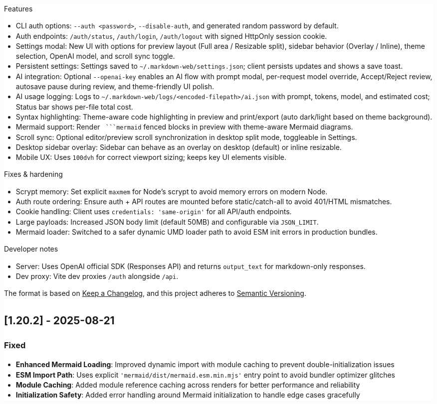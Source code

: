 Features
- CLI auth options: `--auth <password>`, `--disable-auth`, and generated random password by default.
- Auth endpoints: `/auth/status`, `/auth/login`, `/auth/logout` with signed HttpOnly session cookie.
- Settings modal: New UI with options for preview layout (Full area / Resizable split), sidebar behavior (Overlay / Inline), theme selection, OpenAI model, and scroll sync toggle.
- Persistent settings: Settings saved to `~/.markdown-web/settings.json`; client persists updates and shows a save toast.
- AI integration: Optional `--openai-key` enables an AI flow with prompt modal, per-request model override, Accept/Reject review, autosave pause during review, and theme-friendly UI polish.
- AI usage logging: Logs to `~/.markdown-web/logs/<encoded-filepath>/ai.json` with prompt, tokens, model, and estimated cost; Status bar shows per-file total cost.
- Syntax highlighting: Theme-aware code highlighting in preview and print/export (auto dark/light based on theme background).
- Mermaid support: Render ` ```mermaid` fenced blocks in preview with theme-aware Mermaid diagrams.
- Scroll sync: Optional editor/preview scroll synchronization in desktop split mode, toggleable in Settings.
- Desktop sidebar overlay: Sidebar can behave as an overlay on desktop (default) or inline resizable.
- Mobile UX: Uses `100dvh` for correct viewport sizing; keeps key UI elements visible.

Fixes & hardening
- Scrypt memory: Set explicit `maxmem` for Node’s scrypt to avoid memory errors on modern Node.
- Auth route ordering: Ensure auth + API routes are mounted before static/catch-all to avoid 401/HTML mismatches.
- Cookie handling: Client uses `credentials: 'same-origin'` for all API/auth endpoints.
- Large payloads: Increased JSON body limit (default 50MB) and configurable via `JSON_LIMIT`.
- Mermaid loader: Switched to a safer dynamic UMD loader path to avoid ESM init errors in production bundles.

Developer notes
- Server: Uses OpenAI official SDK (Responses API) and returns `output_text` for markdown-only responses.
- Dev proxy: Vite dev proxies `/auth` alongside `/api`.


The format is based on [Keep a Changelog](https://keepachangelog.com/en/1.0.0/),
and this project adheres to [Semantic Versioning](https://semver.org/spec/v2.0.0.html).

## [1.20.2] - 2025-08-21

### Fixed
- **Enhanced Mermaid Loading**: Improved dynamic import with module caching to prevent double-initialization issues
- **ESM Import Path**: Uses explicit `'mermaid/dist/mermaid.esm.min.mjs'` entry point to avoid bundler optimizer glitches
- **Module Caching**: Added module reference caching across renders for better performance and reliability
- **Initialization Safety**: Added error handling around Mermaid initialization to handle edge cases gracefully


[1.12.4]: https://github.com/vultuk/markdown-web/compare/v1.12.3...v1.12.4
[1.12.3]: https://github.com/vultuk/markdown-web/compare/v1.12.2...v1.12.3
[1.12.2]: https://github.com/vultuk/markdown-web/compare/v1.12.1...v1.12.2
[1.12.1]: https://github.com/vultuk/markdown-web/compare/v1.12.0...v1.12.1
[1.12.0]: https://github.com/vultuk/markdown-web/compare/v1.11.0...v1.12.0
[1.11.0]: https://github.com/vultuk/markdown-web/compare/v1.10.0...v1.11.0
[1.10.0]: https://github.com/vultuk/markdown-web/compare/v1.9.0...v1.10.0
[1.9.0]: https://github.com/vultuk/markdown-web/compare/v1.8.0...v1.9.0
[1.8.0]: https://github.com/vultuk/markdown-web/compare/v1.7.0...v1.8.0
[1.7.0]: https://github.com/vultuk/markdown-web/compare/v1.6.2...v1.7.0
[1.6.2]: https://github.com/vultuk/markdown-web/compare/v1.6.1...v1.6.2
[1.6.1]: https://github.com/vultuk/markdown-web/compare/v1.6.0...v1.6.1
[1.6.0]: https://github.com/vultuk/markdown-web/compare/v1.3.2...v1.6.0
[1.3.2]: https://github.com/vultuk/markdown-web/compare/v1.3.1...v1.3.2
[1.3.1]: https://github.com/vultuk/markdown-web/compare/v1.3.0...v1.3.1
[1.3.0]: https://github.com/vultuk/markdown-web/compare/v1.2.4...v1.3.0
[1.2.4]: https://github.com/vultuk/markdown-web/compare/v1.2.3...v1.2.4
[1.2.3]: https://github.com/vultuk/markdown-web/compare/v1.2.2...v1.2.3
[1.2.2]: https://github.com/vultuk/markdown-web/compare/v1.2.1...v1.2.2
[1.2.1]: https://github.com/vultuk/markdown-web/compare/v1.2.0...v1.2.1
[1.2.0]: https://github.com/vultuk/markdown-web/compare/v1.1.0...v1.2.0
[1.1.0]: https://github.com/vultuk/markdown-web/compare/v1.0.9...v1.1.0
[1.0.9]: https://github.com/vultuk/markdown-web/compare/v1.0.8...v1.0.9
[1.0.8]: https://github.com/vultuk/markdown-web/compare/v1.0.7...v1.0.8
[1.0.7]: https://github.com/vultuk/markdown-web/compare/v1.0.6...v1.0.7
[1.0.6]: https://github.com/vultuk/markdown-web/compare/v1.0.5...v1.0.6
[1.0.5]: https://github.com/vultuk/markdown-web/compare/v1.0.4...v1.0.5
[1.0.4]: https://github.com/vultuk/markdown-web/compare/v1.0.3...v1.0.4
[1.0.3]: https://github.com/vultuk/markdown-web/compare/v1.0.2...v1.0.3
[1.0.2]: https://github.com/vultuk/markdown-web/compare/v1.0.1...v1.0.2
[1.0.1]: https://github.com/vultuk/markdown-web/compare/v1.0.0...v1.0.1
[1.0.0]: https://github.com/vultuk/markdown-web/releases/tag/v1.0.0